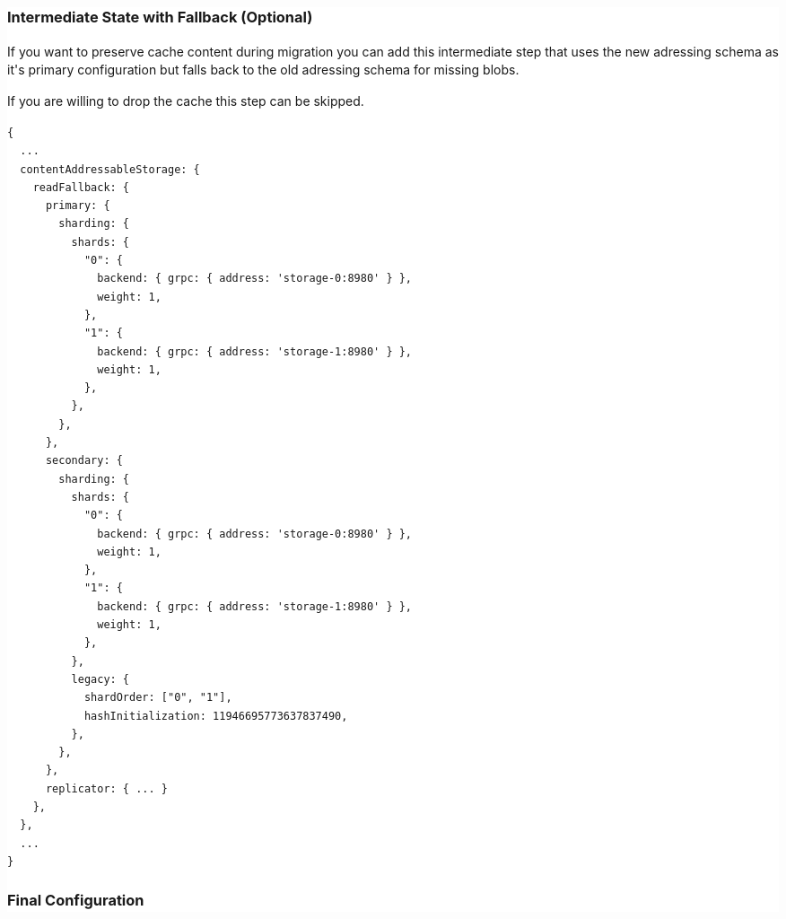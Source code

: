### Intermediate State with Fallback (Optional)

If you want to preserve cache content during migration you can add this
intermediate step that uses the new adressing schema as it's primary
configuration but falls back to the old adressing schema for missing blobs.

If you are willing to drop the cache this step can be skipped.

```jsonnet
{
  ...
  contentAddressableStorage: {
    readFallback: {
      primary: {
        sharding: {
          shards: {
            "0": {
              backend: { grpc: { address: 'storage-0:8980' } },
              weight: 1,
            },
            "1": {
              backend: { grpc: { address: 'storage-1:8980' } },
              weight: 1,
            },
          },
        },
      },
      secondary: {
        sharding: {
          shards: {
            "0": {
              backend: { grpc: { address: 'storage-0:8980' } },
              weight: 1,
            },
            "1": {
              backend: { grpc: { address: 'storage-1:8980' } },
              weight: 1,
            },
          },
          legacy: {
            shardOrder: ["0", "1"],
            hashInitialization: 11946695773637837490,
          },
        },
      },
      replicator: { ... }
    },
  },
  ...
}
```

### Final Configuration

